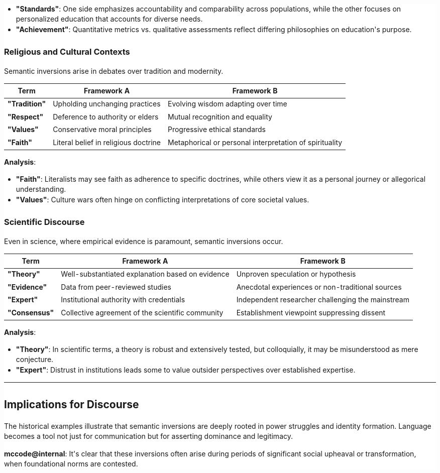 - **"Standards"**: One side emphasizes accountability and comparability across populations, while the other focuses on personalized education that accounts for diverse needs.
- **"Achievement"**: Quantitative metrics vs. qualitative assessments reflect differing philosophies on education's purpose.

### Religious and Cultural Contexts

Semantic inversions arise in debates over tradition and modernity.

| Term           | Framework A                                   | Framework B                        |
|----------------|-----------------------------------------------|------------------------------------|
| **"Tradition"**  | Upholding unchanging practices                 | Evolving wisdom adapting over time  |
| **"Respect"**    | Deference to authority or elders               | Mutual recognition and equality     |
| **"Values"**     | Conservative moral principles                  | Progressive ethical standards       |
| **"Faith"**      | Literal belief in religious doctrine           | Metaphorical or personal interpretation of spirituality |

**Analysis**:

- **"Faith"**: Literalists may see faith as adherence to specific doctrines, while others view it as a personal journey or allegorical understanding.
- **"Values"**: Culture wars often hinge on conflicting interpretations of core societal values.

### Scientific Discourse

Even in science, where empirical evidence is paramount, semantic inversions occur.

| Term           | Framework A                                    | Framework B                               |
|----------------|------------------------------------------------|-------------------------------------------|
| **"Theory"**     | Well-substantiated explanation based on evidence | Unproven speculation or hypothesis         |
| **"Evidence"**   | Data from peer-reviewed studies                 | Anecdotal experiences or non-traditional sources |
| **"Expert"**     | Institutional authority with credentials         | Independent researcher challenging the mainstream |
| **"Consensus"**  | Collective agreement of the scientific community  | Establishment viewpoint suppressing dissent |

**Analysis**:

- **"Theory"**: In scientific terms, a theory is robust and extensively tested, but colloquially, it may be misunderstood as mere conjecture.
- **"Expert"**: Distrust in institutions leads some to value outsider perspectives over established expertise.

---

## Implications for Discourse

The historical examples illustrate that semantic inversions are deeply rooted in power struggles and identity formation. Language becomes a tool not just for communication but for asserting dominance and legitimacy.

**mccode@internal**: It's clear that these inversions often arise during periods of significant social upheaval or transformation, when foundational norms are contested.
